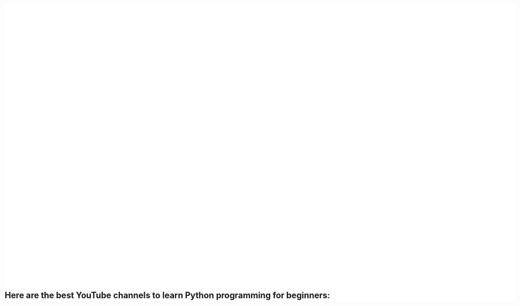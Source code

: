 <span class="text-4505230f--TextH400-3033861f--textContentFamily-49a318e1"><span data-key="6b28d084b6a94b5a89cbc452ddd99b65"><span data-offset-key="6b28d084b6a94b5a89cbc452ddd99b65:0"><span data-slate-zero-width="n">​</span></span></span></span>

<span class="text-4505230f--TextH400-3033861f--textContentFamily-49a318e1"><span data-key="f4ec59b0c4e14e12939bfc25a8e46067"><span data-offset-key="f4ec59b0c4e14e12939bfc25a8e46067:0"><span data-slate-zero-width="n">​</span></span></span></span>

<span class="text-4505230f--TextH400-3033861f--textContentFamily-49a318e1"><span data-key="bfd7c72fbdc643e7b6f9bf8684009962"><span data-offset-key="bfd7c72fbdc643e7b6f9bf8684009962:0"><span data-slate-zero-width="n">​</span></span></span></span>

<span class="text-4505230f--TextH400-3033861f--textContentFamily-49a318e1"><span data-key="998802fba0ae41b0b67837b2eba7c44e"><span data-offset-key="998802fba0ae41b0b67837b2eba7c44e:0"><span data-slate-zero-width="n">​</span></span></span></span>

<span class="text-4505230f--TextH400-3033861f--textContentFamily-49a318e1"><span data-key="d96c040761cd47fd9464528e2a4e2e41"><span data-offset-key="d96c040761cd47fd9464528e2a4e2e41:0"><span data-slate-zero-width="n">​</span></span></span></span>

<span class="text-4505230f--TextH400-3033861f--textContentFamily-49a318e1"><span data-key="4107d048d5974f129648194aaebe1767"><span data-offset-key="4107d048d5974f129648194aaebe1767:0"><span data-slate-zero-width="n">​</span></span></span></span>

<span class="text-4505230f--TextH400-3033861f--textContentFamily-49a318e1"><span data-key="5d79561b8c8240cdb463ba12374633cb"><span data-offset-key="5d79561b8c8240cdb463ba12374633cb:0"><span data-slate-zero-width="n">​</span></span></span></span>

<span class="text-4505230f--TextH400-3033861f--textContentFamily-49a318e1"><span data-key="4a29c1509d154c458608f33dc1a2dd51"><span data-offset-key="4a29c1509d154c458608f33dc1a2dd51:0"><span data-slate-zero-width="n">​</span></span></span></span>

<span class="text-4505230f--TextH400-3033861f--textContentFamily-49a318e1"><span data-key="f1eb2e7bf8754dc3b0f6a8bff55c8bf2"><span data-offset-key="f1eb2e7bf8754dc3b0f6a8bff55c8bf2:0"><span data-slate-zero-width="n">​</span></span></span></span>

<span class="text-4505230f--TextH400-3033861f--textContentFamily-49a318e1"><span data-key="c24efc7c39d44b919e075028fc63a3fa"><span data-offset-key="c24efc7c39d44b919e075028fc63a3fa:0"><span data-slate-zero-width="n">​</span></span></span></span>

<span class="text-4505230f--TextH400-3033861f--textContentFamily-49a318e1"><span data-key="d35db0919c7848169e7934f9ec06f337"><span data-offset-key="d35db0919c7848169e7934f9ec06f337:0"><span data-slate-zero-width="n">​</span></span></span></span>

<span class="text-4505230f--TextH400-3033861f--textContentFamily-49a318e1"><span data-key="a8980f2f0cfb47a697307cac74a5b559"><span data-offset-key="a8980f2f0cfb47a697307cac74a5b559:0"><span data-slate-zero-width="n">​</span></span></span></span>

<span class="text-4505230f--TextH400-3033861f--textContentFamily-49a318e1"><span data-key="6c0e8dbe29664aaba0ec9551b5eb77e8"><span data-offset-key="6c0e8dbe29664aaba0ec9551b5eb77e8:0"><span data-slate-zero-width="n">​</span></span></span></span>

<span class="text-4505230f--TextH400-3033861f--textContentFamily-49a318e1"><span data-key="93f7e327d9364bf08a650fdebfa76177"><span data-offset-key="93f7e327d9364bf08a650fdebfa76177:0">**<span data-slate-zero-width="n">​</span>**</span></span></span>

<span class="text-4505230f--TextH400-3033861f--textContentFamily-49a318e1"><span data-key="0036ed9b43004dc89cdaac5bfc2c27a9"><span data-offset-key="0036ed9b43004dc89cdaac5bfc2c27a9:0">**Here are the best YouTube channels to learn Python programming for beginners:**</span></span></span>
